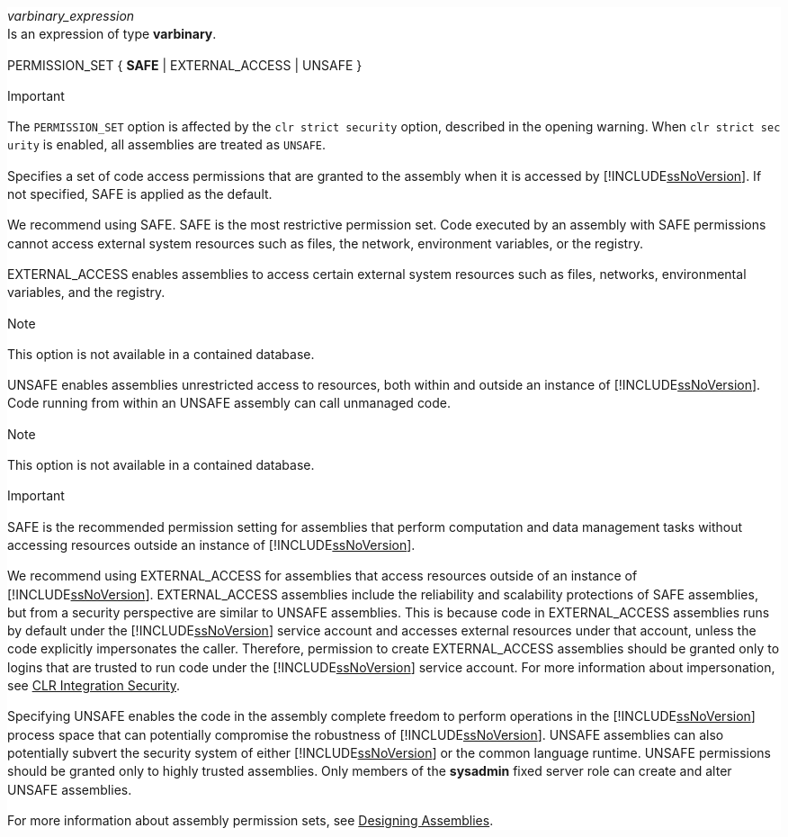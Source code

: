  *varbinary_expression*  
 Is an expression of type **varbinary**.  
  
 PERMISSION_SET { **SAFE** | EXTERNAL_ACCESS | UNSAFE }  
> [!IMPORTANT]
>  The `PERMISSION_SET` option is affected by the `clr strict security` option, described in the opening warning. When `clr strict security` is enabled, all assemblies are treated as `UNSAFE`.
 
 Specifies a set of code access permissions that are granted to the assembly when it is accessed by [!INCLUDE[ssNoVersion](../../includes/ssnoversion-md.md)]. If not specified, SAFE is applied as the default.  
  
 We recommend using SAFE. SAFE is the most restrictive permission set. Code executed by an assembly with SAFE permissions cannot access external system resources such as files, the network, environment variables, or the registry.  
  
 EXTERNAL_ACCESS enables assemblies to access certain external system resources such as files, networks, environmental variables, and the registry.  
  
> [!NOTE]  
>  This option is not available in a contained database.  
  
 UNSAFE enables assemblies unrestricted access to resources, both within and outside an instance of [!INCLUDE[ssNoVersion](../../includes/ssnoversion-md.md)]. Code running from within an UNSAFE assembly can call unmanaged code.  
  
> [!NOTE]  
>  This option is not available in a contained database.  
  
> [!IMPORTANT]  
>  SAFE is the recommended permission setting for assemblies that perform computation and data management tasks without accessing resources outside an instance of [!INCLUDE[ssNoVersion](../../includes/ssnoversion-md.md)].  
>   
>  We recommend using EXTERNAL_ACCESS for assemblies that access resources outside of an instance of [!INCLUDE[ssNoVersion](../../includes/ssnoversion-md.md)]. EXTERNAL_ACCESS assemblies include the reliability and scalability protections of SAFE assemblies, but from a security perspective are similar to UNSAFE assemblies. This is because code in EXTERNAL_ACCESS assemblies runs by default under the [!INCLUDE[ssNoVersion](../../includes/ssnoversion-md.md)] service account and accesses external resources under that account, unless the code explicitly impersonates the caller. Therefore, permission to create EXTERNAL_ACCESS assemblies should be granted only to logins that are trusted to run code under the [!INCLUDE[ssNoVersion](../../includes/ssnoversion-md.md)] service account. For more information about impersonation, see [CLR Integration Security](../../relational-databases/clr-integration/security/clr-integration-security.md).  
>   
>  Specifying UNSAFE enables the code in the assembly complete freedom to perform operations in the [!INCLUDE[ssNoVersion](../../includes/ssnoversion-md.md)] process space that can potentially compromise the robustness of [!INCLUDE[ssNoVersion](../../includes/ssnoversion-md.md)]. UNSAFE assemblies can also potentially subvert the security system of either [!INCLUDE[ssNoVersion](../../includes/ssnoversion-md.md)] or the common language runtime. UNSAFE permissions should be granted only to highly trusted assemblies. Only members of the **sysadmin** fixed server role can create and alter UNSAFE assemblies.  
  
 For more information about assembly permission sets, see [Designing Assemblies](../../relational-databases/clr-integration/assemblies-designing.md).  
  